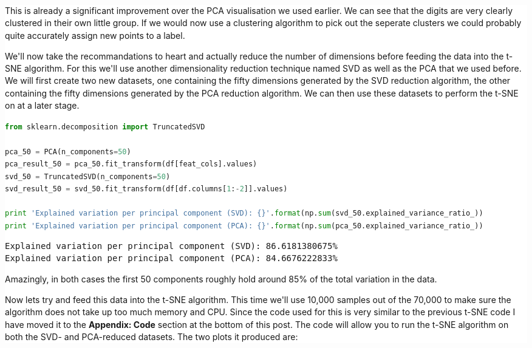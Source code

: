 This is already a significant improvement over the PCA visualisation we used earlier. We can see that the digits are very clearly clustered in their own little group. If we would now use a clustering algorithm to pick out the seperate clusters we could probably quite accurately assign new points to a label.

We'll now take the recommandations to heart and actually reduce the number of dimensions before feeding the data into the t-SNE algorithm. For this we'll use another dimensionality reduction technique named SVD as well as the PCA that we used before. We will first create two new datasets, one containing the fifty dimensions generated by the SVD reduction algorithm, the other containing the fifty dimensions generated by the PCA reduction algorithm. We can then use these datasets to perform the t-SNE on at a later stage.

~~~python
from sklearn.decomposition import TruncatedSVD

pca_50 = PCA(n_components=50)
pca_result_50 = pca_50.fit_transform(df[feat_cols].values)
svd_50 = TruncatedSVD(n_components=50)
svd_result_50 = svd_50.fit_transform(df[df.columns[1:-2]].values)

print 'Explained variation per principal component (SVD): {}'.format(np.sum(svd_50.explained_variance_ratio_))
print 'Explained variation per principal component (PCA): {}'.format(np.sum(pca_50.explained_variance_ratio_))
~~~
<pre class="python-output">
Explained variation per principal component (SVD): 86.6181380675%
Explained variation per principal component (PCA): 84.6676222833%
</pre>

Amazingly, in both cases the first 50 components roughly hold around 85% of the total variation in the data.

Now lets try and feed this data into the t-SNE algorithm. This time we'll use 10,000 samples out of the 70,000 to make sure the algorithm does not take up too much memory and CPU. Since the code used for this is very similar to the previous t-SNE code I have moved it to the **Appendix: Code** section at the bottom of this post. The code will allow you to run the t-SNE algorithm on both the SVD- and PCA-reduced datasets. The two plots it produced are:

<div style="max-width:720px; margin:30px auto;">
  <div class="left">